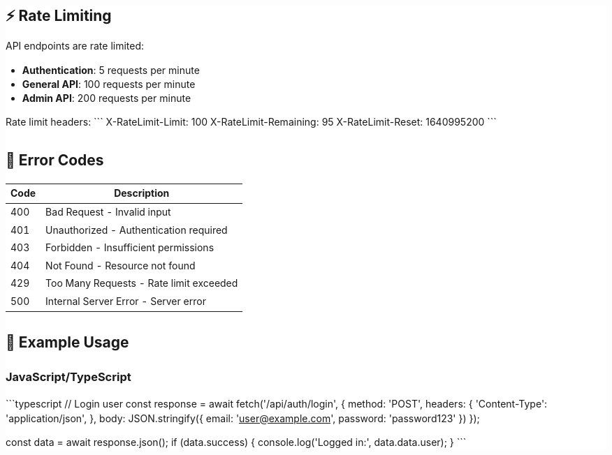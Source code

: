 ## ⚡ Rate Limiting

API endpoints are rate limited:

- **Authentication**: 5 requests per minute
- **General API**: 100 requests per minute
- **Admin API**: 200 requests per minute

Rate limit headers:
\`\`\`
X-RateLimit-Limit: 100
X-RateLimit-Remaining: 95
X-RateLimit-Reset: 1640995200
\`\`\`

## 🚨 Error Codes

| Code | Description |
|------|-------------|
| 400 | Bad Request - Invalid input |
| 401 | Unauthorized - Authentication required |
| 403 | Forbidden - Insufficient permissions |
| 404 | Not Found - Resource not found |
| 429 | Too Many Requests - Rate limit exceeded |
| 500 | Internal Server Error - Server error |

## 📝 Example Usage

### JavaScript/TypeScript

\`\`\`typescript
// Login user
const response = await fetch('/api/auth/login', {
  method: 'POST',
  headers: {
    'Content-Type': 'application/json',
  },
  body: JSON.stringify({
    email: 'user@example.com',
    password: 'password123'
  })
});

const data = await response.json();
if (data.success) {
  console.log('Logged in:', data.data.user);
}
\`\`\`
